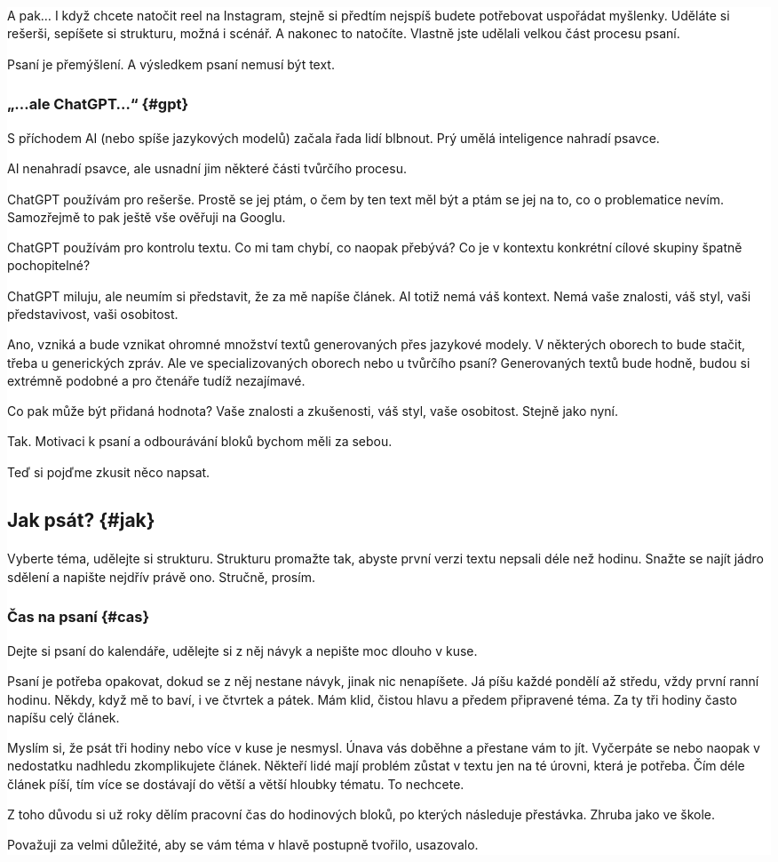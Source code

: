 A pak… I když chcete natočit reel na Instagram, stejně si předtím nejspíš budete potřebovat uspořádat myšlenky. Uděláte si rešerši, sepíšete si strukturu, možná i scénář. A nakonec to natočíte. Vlastně jste udělali velkou část procesu psaní.

Psaní je přemýšlení. A výsledkem psaní nemusí být text.

### „…ale ChatGPT…“ {#gpt}

S příchodem AI (nebo spíše jazykových modelů) začala řada lidí blbnout. Prý umělá inteligence nahradí psavce.

AI nenahradí psavce, ale usnadní jim některé části tvůrčího procesu.

ChatGPT používám pro rešerše. Prostě se jej ptám, o čem by ten text měl být a ptám se jej na to, co o problematice nevím. Samozřejmě to pak ještě vše ověřuji na Googlu.

ChatGPT používám pro kontrolu textu. Co mi tam chybí, co naopak přebývá? Co je v kontextu konkrétní cílové skupiny špatně pochopitelné?

ChatGPT miluju, ale neumím si představit, že za mě napíše článek. AI totiž nemá váš kontext. Nemá vaše znalosti, váš styl, vaši představivost, vaši osobitost.

Ano, vzniká a bude vznikat ohromné množství textů generovaných přes jazykové modely. V některých oborech to bude stačit, třeba u generických zpráv. Ale ve specializovaných oborech nebo u tvůrčího psaní? Generovaných textů bude hodně, budou si extrémně podobné a pro čtenáře tudíž nezajímavé.

Co pak může být přidaná hodnota? Vaše znalosti a zkušenosti, váš styl, vaše osobitost. Stejně jako nyní.



Tak. Motivaci k psaní a odbourávání bloků bychom měli za sebou.

Teď si pojďme zkusit něco napsat.

## Jak psát? {#jak}

Vyberte téma, udělejte si strukturu. Strukturu promažte tak, abyste první verzi textu nepsali déle než hodinu. Snažte se najít jádro sdělení a napište nejdřív právě ono. Stručně, prosím.

### Čas na psaní {#cas}

Dejte si psaní do kalendáře, udělejte si z něj návyk a nepište moc dlouho v kuse.

Psaní je potřeba opakovat, dokud se z něj nestane návyk, jinak nic nenapíšete. Já píšu každé pondělí až středu, vždy první ranní hodinu. Někdy, když mě to baví, i ve čtvrtek a pátek. Mám klid, čistou hlavu a předem připravené téma. Za ty tři hodiny často napíšu celý článek.

Myslím si, že psát tři hodiny nebo více v kuse je nesmysl. Únava vás doběhne a přestane vám to jít. Vyčerpáte se nebo naopak v nedostatku nadhledu zkomplikujete článek. Někteří lidé mají problém zůstat v textu jen na té úrovni, která je potřeba. Čím déle článek píší, tím více se dostávají do větší a větší hloubky tématu. To nechcete.

Z toho důvodu si už roky dělím pracovní čas do hodinových bloků, po kterých následuje přestávka. Zhruba jako ve škole.

Považuji za velmi důležité, aby se vám téma v hlavě postupně tvořilo, usazovalo. 
